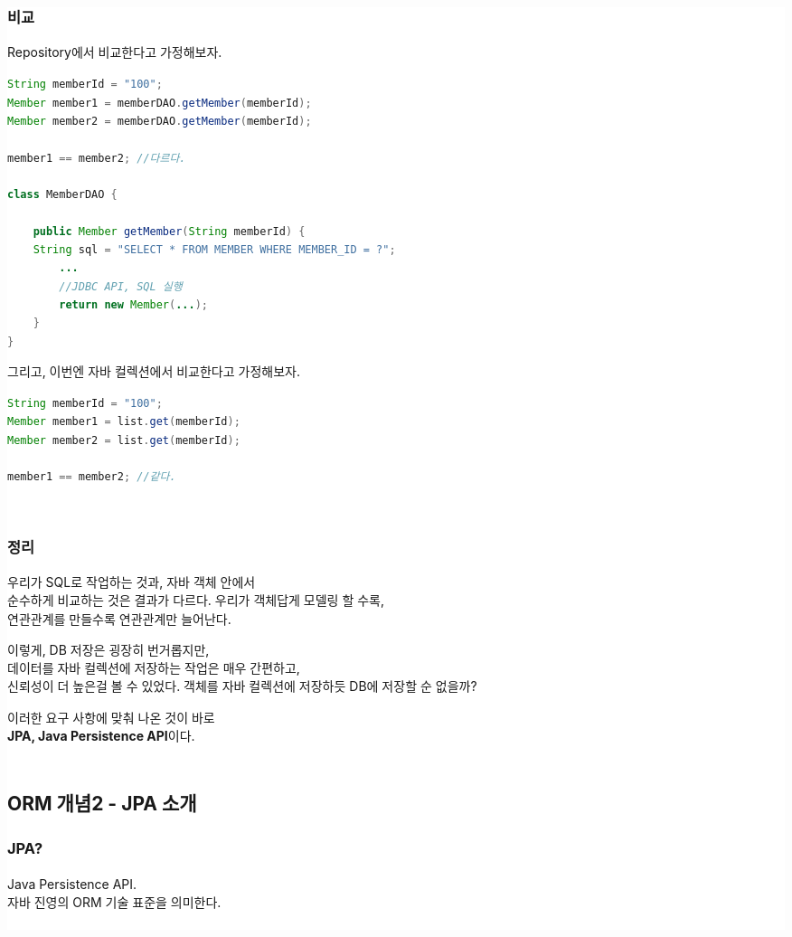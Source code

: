 ### 비교
Repository에서 비교한다고 가정해보자.
```java
String memberId = "100";
Member member1 = memberDAO.getMember(memberId);
Member member2 = memberDAO.getMember(memberId);

member1 == member2; //다르다.

class MemberDAO {

    public Member getMember(String memberId) {
    String sql = "SELECT * FROM MEMBER WHERE MEMBER_ID = ?";
        ...
        //JDBC API, SQL 실행
        return new Member(...);
    }
}
```

그리고, 이번엔 자바 컬렉션에서 비교한다고 가정해보자.

```java
String memberId = "100";
Member member1 = list.get(memberId);
Member member2 = list.get(memberId);

member1 == member2; //같다.
```
<br/>

### 정리
우리가 SQL로 작업하는 것과, 자바 객체 안에서 \
순수하게 비교하는 것은 결과가 다르다. 우리가 객체답게 모델링 할 수록, \
연관관계를 만들수록 연관관계만 늘어난다.

이렇게, DB 저장은 굉장히 번거롭지만, \
데이터를 자바 컬렉션에 저장하는 작업은 매우 간편하고, \
신뢰성이 더 높은걸 볼 수 있었다.
객체를 자바 컬렉션에 저장하듯 DB에 저장할 순 없을까?

이러한 요구 사항에 맞춰 나온 것이 바로 \
**JPA, Java Persistence API**이다.
<br/>
<br/>

## ORM 개념2 - JPA 소개
### JPA?
Java Persistence API.\
자바 진영의 ORM 기술 표준을 의미한다.
<br/>
<br/>

